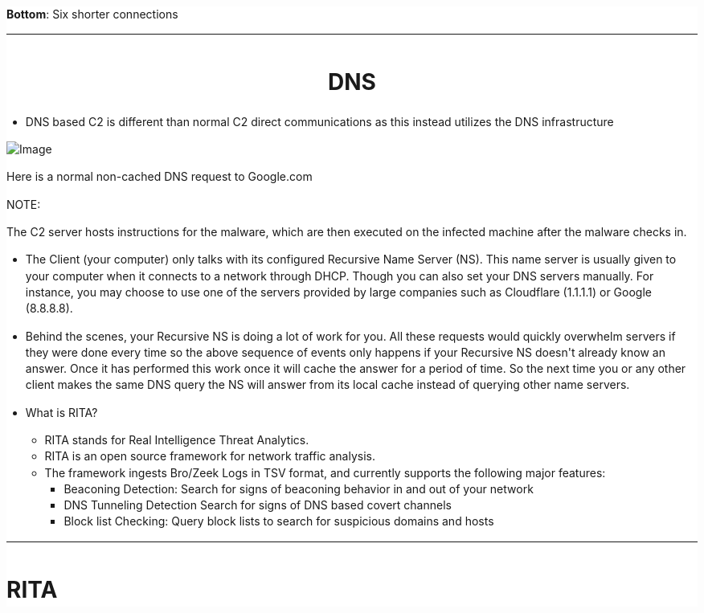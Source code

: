 &shy;**Bottom**: Six shorter connections

</div>

</div>

---

<div>

<div align="center">

# DNS

</div>

<div>

- DNS based C2 is different than normal C2 direct communications as this instead utilizes the DNS infrastructure

![Image](/ops-401-cybersecurity-guide/curriculum/class-33/slides/assets/33_03.png)


Here is a normal non-cached DNS request to Google.com

</div>

</div>

NOTE:

The C2 server hosts instructions for the malware, which are then executed on the infected machine after the malware checks in.

- The Client (your computer) only talks with its configured Recursive Name Server (NS). This name server is usually given to your computer when it connects to a network through DHCP. Though you can also set your DNS servers manually. For instance, you may choose to use one of the servers provided by large companies such as Cloudflare (1.1.1.1) or Google (8.8.8.8).
- Behind the scenes, your Recursive NS is doing a lot of work for you. All these requests would quickly overwhelm servers if they were done every time so the above sequence of events only happens if your Recursive NS doesn't already know an answer. Once it has performed this work once it will cache the answer for a period of time. So the next time you or any other client makes the same DNS query the NS will answer from its local cache instead of querying other name servers.

- What is RITA?
  - RITA stands for Real Intelligence Threat Analytics.
  - RITA is an open source framework for network traffic analysis.
  - The framework ingests Bro/Zeek Logs in TSV format, and currently supports the following major features:
    - Beaconing Detection: Search for signs of beaconing behavior in and out of your network
    - DNS Tunneling Detection Search for signs of DNS based covert channels
    - Block list Checking: Query block lists to search for suspicious domains and hosts

---


# RITA
